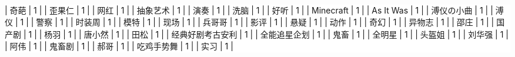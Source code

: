 | 奇葩 | 1 |
| 歪果仁 | 1 |
| 网红 | 1 |
| 抽象艺术 | 1 |
| 演奏 | 1 |
| 洗脑 | 1 |
| 好听 | 1 |
| Minecraft | 1 |
| As It Was | 1 |
| 溥仪の小曲 | 1 |
| 溥仪 | 1 |
| 警察 | 1 |
| 时装周 | 1 |
| 模特 | 1 |
| 现场 | 1 |
| 兵哥哥 | 1 |
| 影评 | 1 |
| 悬疑 | 1 |
| 动作 | 1 |
| 奇幻 | 1 |
| 异物志 | 1 |
| 邵庄 | 1 |
| 国产剧 | 1 |
| 杨羽 | 1 |
| 唐小然 | 1 |
| 田松 | 1 |
| 经典好剧考古安利 | 1 |
| 全能追星企划 | 1 |
| 鬼畜 | 1 |
| 全明星 | 1 |
| 头盔姐 | 1 |
| 刘华强 | 1 |
| 阿伟 | 1 |
| 鬼畜剧 | 1 |
| 郝哥 | 1 |
| 吃鸡手势舞 | 1 |
| 实习 | 1 |